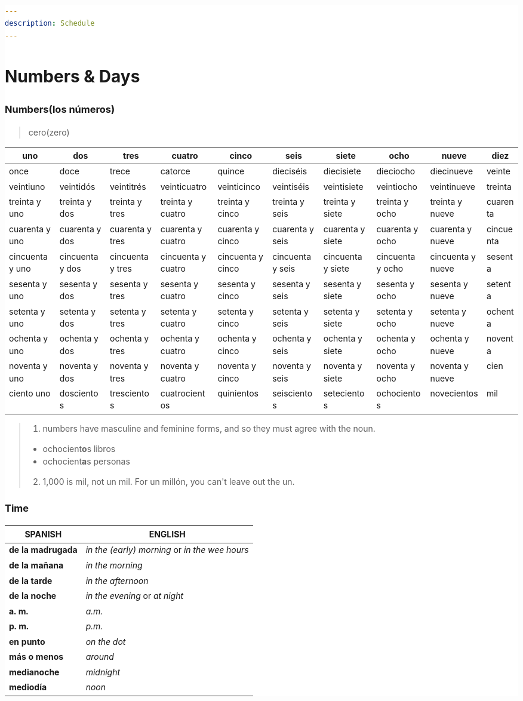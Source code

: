 ```yaml
---
description: Schedule
---
```

# Numbers & Days

### Numbers(los números)

> cero(zero)

|  uno              |  dos              |  tres              |  cuatro              |  cinco              |  seis              |  siete              |  ocho              |  nueve              |  diez      |
| ------------------ | ------------------ | ------------------- | --------------------- | -------------------- | ------------------- | -------------------- | ------------------- | -------------------- | ------------ |
|  once            |  doce            |  trece            |  catorce            |  quince            |  dieciséis        |  diecisiete        |  dieciocho        |  diecinueve        |  veinte    |
|  veintiuno       |  veintidós       |  veintitrés       |  veinticuatro       |  veinticinco       |  veintiséis       |  veintisiete       |  veintiocho       |  veintinueve       |  treinta   |
|  treinta y uno   |  treinta y dos   |  treinta y tres   |  treinta y cuatro   |  treinta y cinco   |  treinta y seis   |  treinta y siete   |  treinta y ocho   |  treinta y nueve   |  cuarenta  |
|  cuarenta y uno  |  cuarenta y dos  |  cuarenta y tres  |  cuarenta y cuatro  |  cuarenta y cinco  |  cuarenta y seis  |  cuarenta y siete  |  cuarenta y ocho  |  cuarenta y nueve  |  cincuenta |
|  cincuenta y uno |  cincuenta y dos |  cincuenta y tres |  cincuenta y cuatro |  cincuenta y cinco |  cincuenta y seis |  cincuenta y siete |  cincuenta y ocho |  cincuenta y nueve |  sesenta   |
|  sesenta y uno   |  sesenta y dos   |  sesenta y tres   |  sesenta y cuatro   |  sesenta y cinco   |  sesenta y seis   |  sesenta y siete   |  sesenta y ocho   |  sesenta y nueve   |  setenta   |
|  setenta y uno   |  setenta y dos   |  setenta y tres   |  setenta y cuatro   |  setenta y cinco   |  setenta y seis   |  setenta y siete   |  setenta y ocho   |  setenta y nueve   |  ochenta   |
|  ochenta y uno   |  ochenta y dos   |  ochenta y tres   |  ochenta y cuatro   |  ochenta y cinco   |  ochenta y seis   |  ochenta y siete   |  ochenta y ocho   |  ochenta y nueve   |  noventa   |
|  noventa y uno   |  noventa y dos   |  noventa y tres   |  noventa y cuatro   |  noventa y cinco   |  noventa y seis   |  noventa y siete   |  noventa y ocho   |  noventa y nueve   |  cien     |
| ciento uno | doscientos | trescientos | cuatrocientos | quinientos | seiscientos | setecientos | ochocientos | novecientos | mil |
> 1.  numbers have masculine and feminine forms, and so they must agree with the noun.
>
> - ochocient**o**s libros
> - ochocient**a**s personas
>
> 2. 1,000 is mil, not un mil. For un millón, you can't leave out the un.

### Time

| SPANISH             | ENGLISH                                        |
| ------------------- | ---------------------------------------------- |
| **de la madrugada** | *in the (early) morning* or *in the wee hours* |
| **de la mañana**    | *in the morning*                               |
| **de la tarde**     | *in the afternoon*                             |
| **de la noche**     | *in the evening* or *at night*                 |
| **a. m.**           | *a.m.*                                         |
| **p. m.**           | *p.m.*                                         |
| **en punto**        | *on the dot*                                   |
| **más o menos**     | *around*                                       |
| **medianoche**      | *midnight*                                     |
| **mediodía**        | *noon*                                         |
